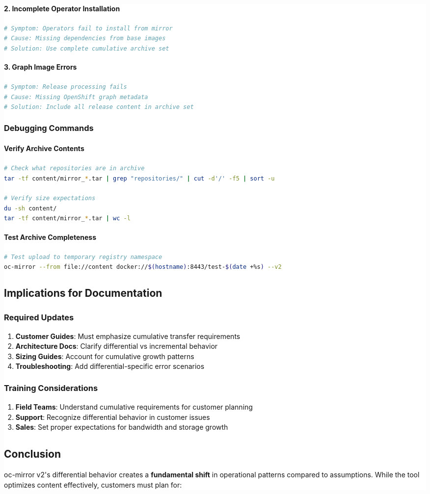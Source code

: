 #### 2. Incomplete Operator Installation
```bash
# Symptom: Operators fail to install from mirror
# Cause: Missing dependencies from base images  
# Solution: Use complete cumulative archive set
```

#### 3. Graph Image Errors
```bash
# Symptom: Release processing fails
# Cause: Missing OpenShift graph metadata
# Solution: Include all release content in archive set
```

### Debugging Commands

#### Verify Archive Contents
```bash
# Check what repositories are in archive
tar -tf content/mirror_*.tar | grep "repositories/" | cut -d'/' -f5 | sort -u

# Verify size expectations  
du -sh content/
tar -tf content/mirror_*.tar | wc -l
```

#### Test Archive Completeness
```bash
# Test upload to temporary registry namespace
oc-mirror --from file://content docker://$(hostname):8443/test-$(date +%s) --v2
```

## Implications for Documentation

### Required Updates

1. **Customer Guides**: Must emphasize cumulative transfer requirements
2. **Architecture Docs**: Clarify differential vs incremental behavior  
3. **Sizing Guides**: Account for cumulative growth patterns
4. **Troubleshooting**: Add differential-specific error scenarios

### Training Considerations

1. **Field Teams**: Understand cumulative requirements for customer planning
2. **Support**: Recognize differential behavior in customer issues
3. **Sales**: Set proper expectations for bandwidth and storage growth

## Conclusion

oc-mirror v2's differential behavior creates a **fundamental shift** in operational patterns compared to assumptions. While the tool optimizes content effectively, customers must plan for:
